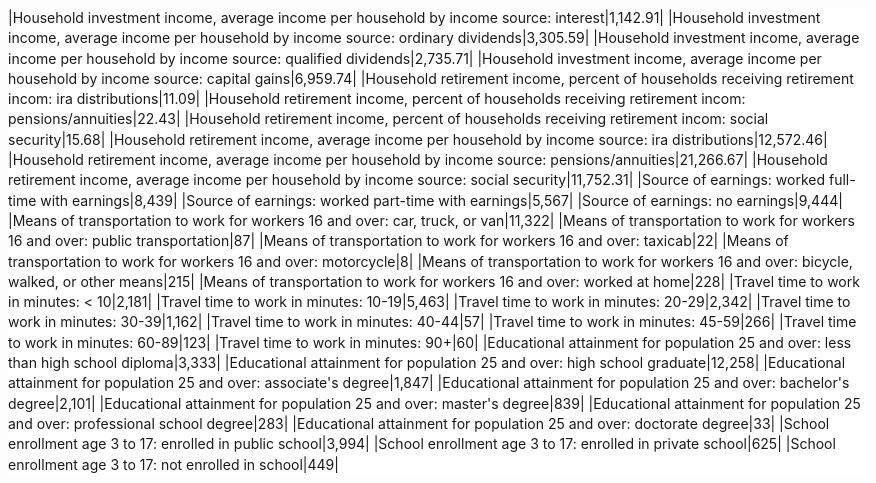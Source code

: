 |Household investment income, average income per household by income source: interest|1,142.91|
|Household investment income, average income per household by income source: ordinary dividends|3,305.59|
|Household investment income, average income per household by income source: qualified dividends|2,735.71|
|Household investment income, average income per household by income source: capital gains|6,959.74|
|Household retirement income, percent of households receiving retirement incom: ira distributions|11.09|
|Household retirement income, percent of households receiving retirement incom: pensions/annuities|22.43|
|Household retirement income, percent of households receiving retirement incom: social security|15.68|
|Household retirement income, average income per household by income source: ira distributions|12,572.46|
|Household retirement income, average income per household by income source: pensions/annuities|21,266.67|
|Household retirement income, average income per household by income source: social security|11,752.31|
|Source of earnings: worked full-time with earnings|8,439|
|Source of earnings: worked part-time with earnings|5,567|
|Source of earnings: no earnings|9,444|
|Means of transportation to work for workers 16 and over: car, truck, or van|11,322|
|Means of transportation to work for workers 16 and over: public transportation|87|
|Means of transportation to work for workers 16 and over: taxicab|22|
|Means of transportation to work for workers 16 and over: motorcycle|8|
|Means of transportation to work for workers 16 and over: bicycle, walked, or other means|215|
|Means of transportation to work for workers 16 and over: worked at home|228|
|Travel time to work in minutes: < 10|2,181|
|Travel time to work in minutes: 10-19|5,463|
|Travel time to work in minutes: 20-29|2,342|
|Travel time to work in minutes: 30-39|1,162|
|Travel time to work in minutes: 40-44|57|
|Travel time to work in minutes: 45-59|266|
|Travel time to work in minutes: 60-89|123|
|Travel time to work in minutes: 90+|60|
|Educational attainment for population 25 and over: less than high school diploma|3,333|
|Educational attainment for population 25 and over: high school graduate|12,258|
|Educational attainment for population 25 and over: associate's degree|1,847|
|Educational attainment for population 25 and over: bachelor's degree|2,101|
|Educational attainment for population 25 and over: master's degree|839|
|Educational attainment for population 25 and over: professional school degree|283|
|Educational attainment for population 25 and over: doctorate degree|33|
|School enrollment age 3 to 17: enrolled in public school|3,994|
|School enrollment age 3 to 17: enrolled in private school|625|
|School enrollment age 3 to 17: not enrolled in school|449|
